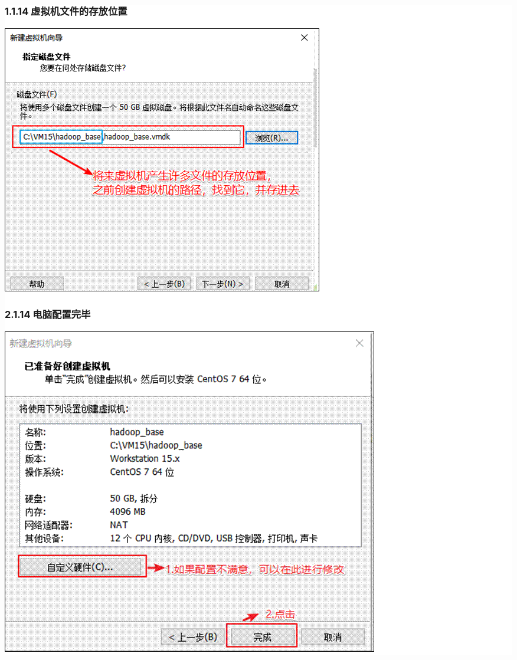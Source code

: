 ### 1.1.14 虚拟机文件的存放位置

![img](Hadoop集群搭建.assets/clip_image062-1664538509241.gif)

### 2.1.14 电脑配置完毕

![img](Hadoop集群搭建.assets/clip_image064-1664538510841.gif)
